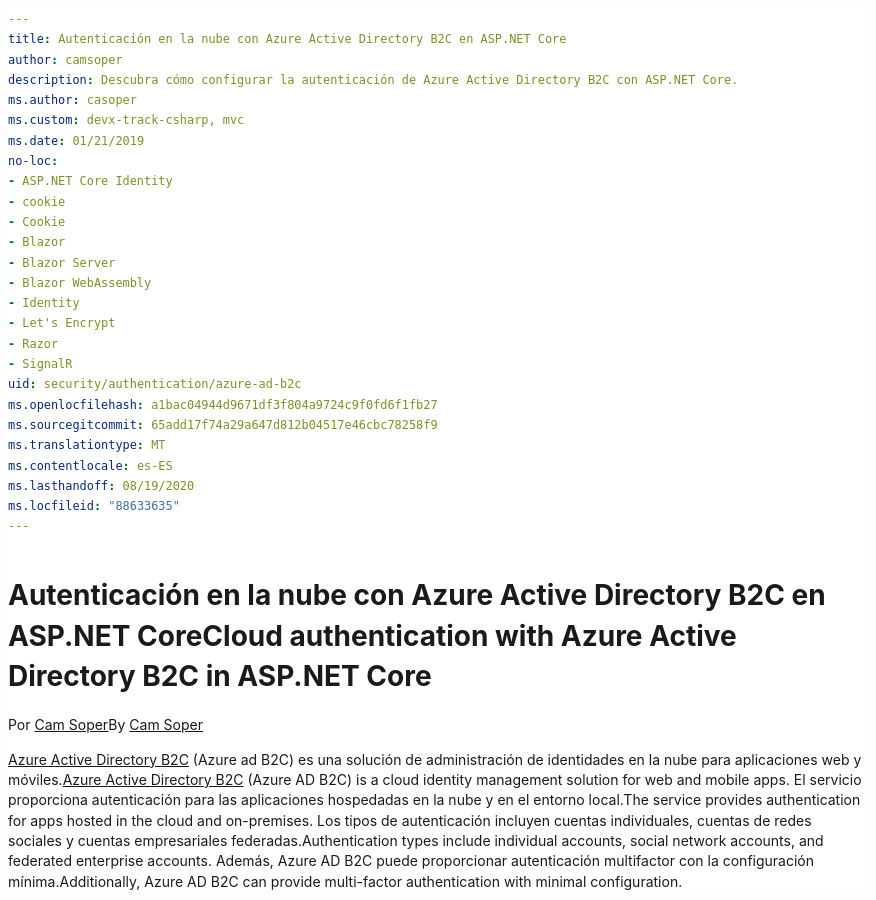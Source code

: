 ```yaml
---
title: Autenticación en la nube con Azure Active Directory B2C en ASP.NET Core
author: camsoper
description: Descubra cómo configurar la autenticación de Azure Active Directory B2C con ASP.NET Core.
ms.author: casoper
ms.custom: devx-track-csharp, mvc
ms.date: 01/21/2019
no-loc:
- ASP.NET Core Identity
- cookie
- Cookie
- Blazor
- Blazor Server
- Blazor WebAssembly
- Identity
- Let's Encrypt
- Razor
- SignalR
uid: security/authentication/azure-ad-b2c
ms.openlocfilehash: a1bac04944d9671df3f804a9724c9f0fd6f1fb27
ms.sourcegitcommit: 65add17f74a29a647d812b04517e46cbc78258f9
ms.translationtype: MT
ms.contentlocale: es-ES
ms.lasthandoff: 08/19/2020
ms.locfileid: "88633635"
---
```

# <a name="cloud-authentication-with-azure-active-directory-b2c-in-aspnet-core"></a><span data-ttu-id="5a3e1-103">Autenticación en la nube con Azure Active Directory B2C en ASP.NET Core</span><span class="sxs-lookup"><span data-stu-id="5a3e1-103">Cloud authentication with Azure Active Directory B2C in ASP.NET Core</span></span>

<span data-ttu-id="5a3e1-104">Por [Cam Soper](https://twitter.com/camsoper)</span><span class="sxs-lookup"><span data-stu-id="5a3e1-104">By [Cam Soper](https://twitter.com/camsoper)</span></span>

<span data-ttu-id="5a3e1-105">[Azure Active Directory B2C](/azure/active-directory-b2c/active-directory-b2c-overview) (Azure ad B2C) es una solución de administración de identidades en la nube para aplicaciones web y móviles.</span><span class="sxs-lookup"><span data-stu-id="5a3e1-105">[Azure Active Directory B2C](/azure/active-directory-b2c/active-directory-b2c-overview) (Azure AD B2C) is a cloud identity management solution for web and mobile apps.</span></span> <span data-ttu-id="5a3e1-106">El servicio proporciona autenticación para las aplicaciones hospedadas en la nube y en el entorno local.</span><span class="sxs-lookup"><span data-stu-id="5a3e1-106">The service provides authentication for apps hosted in the cloud and on-premises.</span></span> <span data-ttu-id="5a3e1-107">Los tipos de autenticación incluyen cuentas individuales, cuentas de redes sociales y cuentas empresariales federadas.</span><span class="sxs-lookup"><span data-stu-id="5a3e1-107">Authentication types include individual accounts, social network accounts, and federated enterprise accounts.</span></span> <span data-ttu-id="5a3e1-108">Además, Azure AD B2C puede proporcionar autenticación multifactor con la configuración mínima.</span><span class="sxs-lookup"><span data-stu-id="5a3e1-108">Additionally, Azure AD B2C can provide multi-factor authentication with minimal configuration.</span></span>
